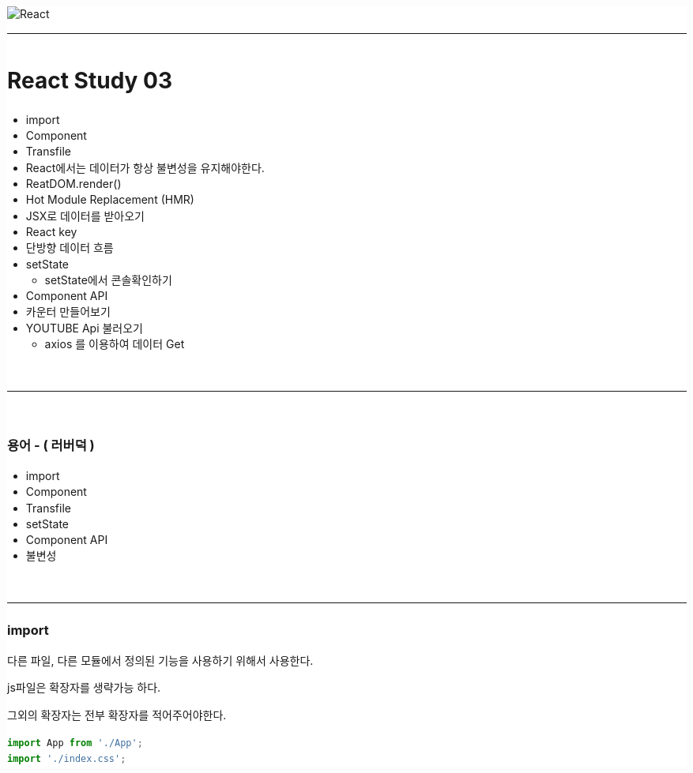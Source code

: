 ![React](https://user-images.githubusercontent.com/31315644/69938302-4345b500-1520-11ea-8436-26d69300e699.png)

--------------

# React Study 03

- import
- Component
- Transfile
- React에서는 데이터가 항상 불변성을 유지해야한다.
- ReatDOM.render()
- Hot Module Replacement (HMR) 
- JSX로 데이터를 받아오기
- React key
- 단방향 데이터 흐름
- setState
  - setState에서 콘솔확인하기
- Component API
- 카운터 만들어보기
- YOUTUBE Api 불러오기
  - axios 를 이용하여 데이터 Get

<br/>

------

<br/>

### 용어 - ( 러버덕 )

- import
- Component
- Transfile
- setState
- Component API
- 불변성

<br/>

--------

### import

다른 파일, 다른 모듈에서 정의된 기능을 사용하기 위해서 사용한다.

js파일은 확장자를 생략가능 하다.

그외의 확장자는 전부 확장자를 적어주어야한다.

```javascript
import App from './App';
import './index.css';
```
